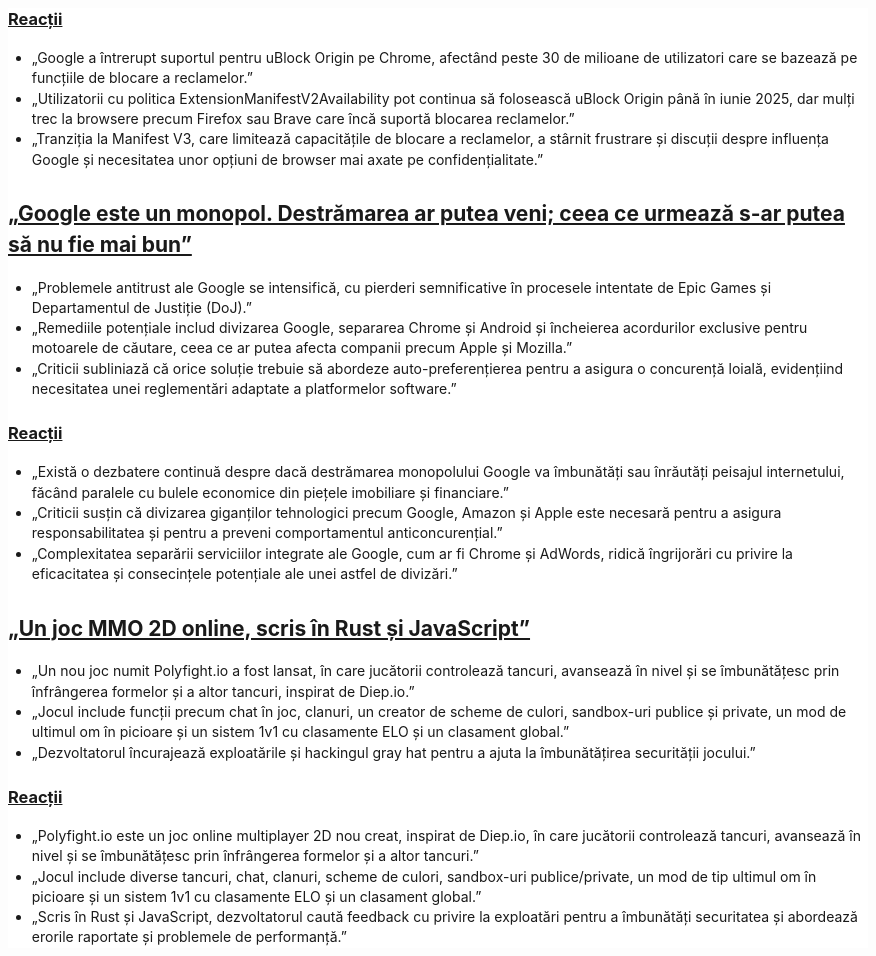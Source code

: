 ### [Reacții](https://news.ycombinator.com/item?id=41252462)

- „Google a întrerupt suportul pentru uBlock Origin pe Chrome, afectând peste 30 de milioane de utilizatori care se bazează pe funcțiile de blocare a reclamelor.”
- „Utilizatorii cu politica ExtensionManifestV2Availability pot continua să folosească uBlock Origin până în iunie 2025, dar mulți trec la browsere precum Firefox sau Brave care încă suportă blocarea reclamelor.”
- „Tranziția la Manifest V3, care limitează capacitățile de blocare a reclamelor, a stârnit frustrare și discuții despre influența Google și necesitatea unor opțiuni de browser mai axate pe confidențialitate.”

## [„Google este un monopol. Destrămarea ar putea veni; ceea ce urmează s-ar putea să nu fie mai bun”](https://www.theregister.com/2024/08/15/google_monopoly_fix/)

- „Problemele antitrust ale Google se intensifică, cu pierderi semnificative în procesele intentate de Epic Games și Departamentul de Justiție (DoJ).”
- „Remediile potențiale includ divizarea Google, separarea Chrome și Android și încheierea acordurilor exclusive pentru motoarele de căutare, ceea ce ar putea afecta companii precum Apple și Mozilla.”
- „Criticii subliniază că orice soluție trebuie să abordeze auto-preferențierea pentru a asigura o concurență loială, evidențiind necesitatea unei reglementări adaptate a platformelor software.”

### [Reacții](https://news.ycombinator.com/item?id=41254976)

- „Există o dezbatere continuă despre dacă destrămarea monopolului Google va îmbunătăți sau înrăutăți peisajul internetului, făcând paralele cu bulele economice din piețele imobiliare și financiare.”
- „Criticii susțin că divizarea giganților tehnologici precum Google, Amazon și Apple este necesară pentru a asigura responsabilitatea și pentru a preveni comportamentul anticoncurențial.”
- „Complexitatea separării serviciilor integrate ale Google, cum ar fi Chrome și AdWords, ridică îngrijorări cu privire la eficacitatea și consecințele potențiale ale unei astfel de divizări.”

## [„Un joc MMO 2D online, scris în Rust și JavaScript”](https://polyfight.io/)

- „Un nou joc numit Polyfight.io a fost lansat, în care jucătorii controlează tancuri, avansează în nivel și se îmbunătățesc prin înfrângerea formelor și a altor tancuri, inspirat de Diep.io.”
- „Jocul include funcții precum chat în joc, clanuri, un creator de scheme de culori, sandbox-uri publice și private, un mod de ultimul om în picioare și un sistem 1v1 cu clasamente ELO și un clasament global.”
- „Dezvoltatorul încurajează exploatările și hackingul gray hat pentru a ajuta la îmbunătățirea securității jocului.”

### [Reacții](https://news.ycombinator.com/item?id=41252731)

- „Polyfight.io este un joc online multiplayer 2D nou creat, inspirat de Diep.io, în care jucătorii controlează tancuri, avansează în nivel și se îmbunătățesc prin înfrângerea formelor și a altor tancuri.”
- „Jocul include diverse tancuri, chat, clanuri, scheme de culori, sandbox-uri publice/private, un mod de tip ultimul om în picioare și un sistem 1v1 cu clasamente ELO și un clasament global.”
- „Scris în Rust și JavaScript, dezvoltatorul caută feedback cu privire la exploatări pentru a îmbunătăți securitatea și abordează erorile raportate și problemele de performanță.”
